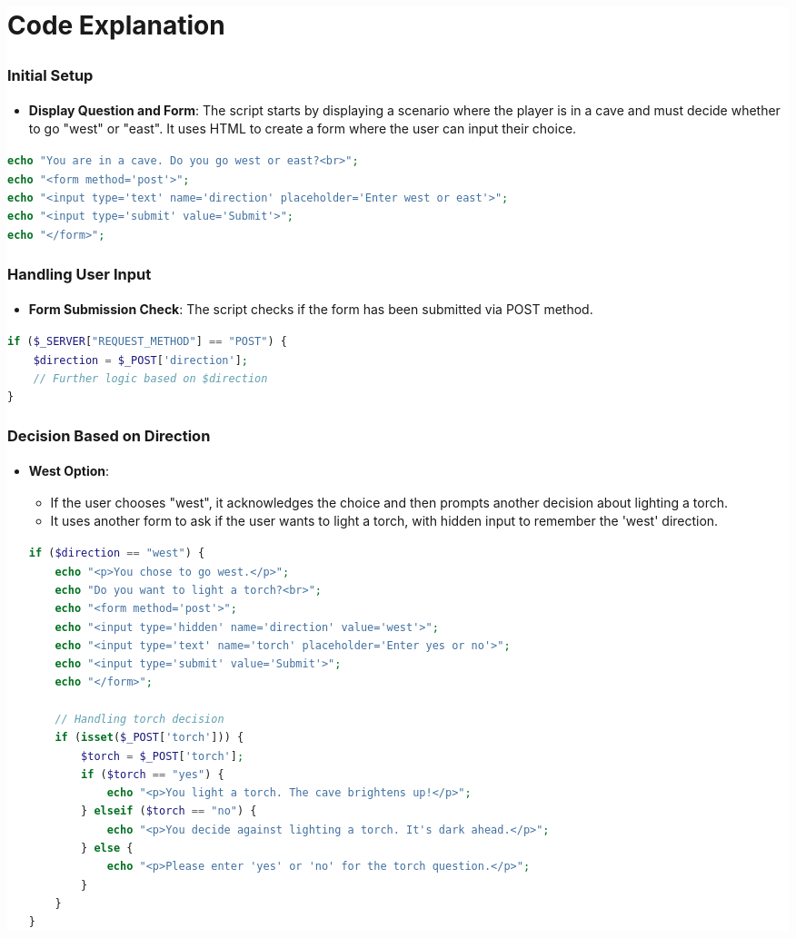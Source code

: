 

# Code Explanation

### Initial Setup
- **Display Question and Form**: The script starts by displaying a scenario where the player is in a cave and must decide whether to go "west" or "east". It uses HTML to create a form where the user can input their choice.

```php
echo "You are in a cave. Do you go west or east?<br>";
echo "<form method='post'>";
echo "<input type='text' name='direction' placeholder='Enter west or east'>";
echo "<input type='submit' value='Submit'>";
echo "</form>";
```

### Handling User Input
- **Form Submission Check**: The script checks if the form has been submitted via POST method.

```php
if ($_SERVER["REQUEST_METHOD"] == "POST") {
    $direction = $_POST['direction'];
    // Further logic based on $direction
}
```

### Decision Based on Direction
- **West Option**:
  - If the user chooses "west", it acknowledges the choice and then prompts another decision about lighting a torch. 
  - It uses another form to ask if the user wants to light a torch, with hidden input to remember the 'west' direction.

  ```php
  if ($direction == "west") {
      echo "<p>You chose to go west.</p>";
      echo "Do you want to light a torch?<br>";
      echo "<form method='post'>";
      echo "<input type='hidden' name='direction' value='west'>";
      echo "<input type='text' name='torch' placeholder='Enter yes or no'>";
      echo "<input type='submit' value='Submit'>";
      echo "</form>";

      // Handling torch decision
      if (isset($_POST['torch'])) {
          $torch = $_POST['torch'];
          if ($torch == "yes") {
              echo "<p>You light a torch. The cave brightens up!</p>";
          } elseif ($torch == "no") {
              echo "<p>You decide against lighting a torch. It's dark ahead.</p>";
          } else {
              echo "<p>Please enter 'yes' or 'no' for the torch question.</p>";
          }
      }
  }
  ```
